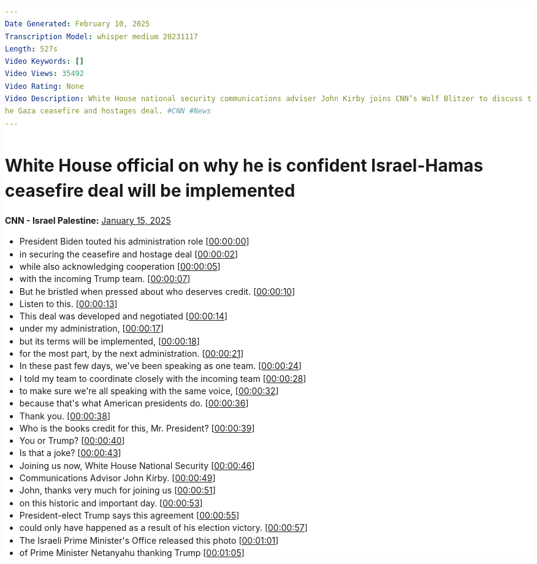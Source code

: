 ```yaml
---
Date Generated: February 10, 2025
Transcription Model: whisper medium 20231117
Length: 527s
Video Keywords: []
Video Views: 35492
Video Rating: None
Video Description: White House national security communications adviser John Kirby joins CNN’s Wolf Blitzer to discuss the Gaza ceasefire and hostages deal. #CNN #News
---
```


# White House official on why he is confident Israel-Hamas ceasefire deal will be implemented
**CNN - Israel Palestine:** [January 15, 2025](https://www.youtube.com/watch?v=2Gh309ajTuI)
*  President Biden touted his administration role [[00:00:00](https://www.youtube.com/watch?v=2Gh309ajTuI&t=0.0s)]
*  in securing the ceasefire and hostage deal [[00:00:02](https://www.youtube.com/watch?v=2Gh309ajTuI&t=2.6s)]
*  while also acknowledging cooperation [[00:00:05](https://www.youtube.com/watch?v=2Gh309ajTuI&t=5.16s)]
*  with the incoming Trump team. [[00:00:07](https://www.youtube.com/watch?v=2Gh309ajTuI&t=7.92s)]
*  But he bristled when pressed about who deserves credit. [[00:00:10](https://www.youtube.com/watch?v=2Gh309ajTuI&t=10.0s)]
*  Listen to this. [[00:00:13](https://www.youtube.com/watch?v=2Gh309ajTuI&t=13.200000000000001s)]
*  This deal was developed and negotiated [[00:00:14](https://www.youtube.com/watch?v=2Gh309ajTuI&t=14.76s)]
*  under my administration, [[00:00:17](https://www.youtube.com/watch?v=2Gh309ajTuI&t=17.56s)]
*  but its terms will be implemented, [[00:00:18](https://www.youtube.com/watch?v=2Gh309ajTuI&t=18.68s)]
*  for the most part, by the next administration. [[00:00:21](https://www.youtube.com/watch?v=2Gh309ajTuI&t=21.6s)]
*  In these past few days, we've been speaking as one team. [[00:00:24](https://www.youtube.com/watch?v=2Gh309ajTuI&t=24.84s)]
*  I told my team to coordinate closely with the incoming team [[00:00:28](https://www.youtube.com/watch?v=2Gh309ajTuI&t=28.92s)]
*  to make sure we're all speaking with the same voice, [[00:00:32](https://www.youtube.com/watch?v=2Gh309ajTuI&t=32.6s)]
*  because that's what American presidents do. [[00:00:36](https://www.youtube.com/watch?v=2Gh309ajTuI&t=36.56s)]
*  Thank you. [[00:00:38](https://www.youtube.com/watch?v=2Gh309ajTuI&t=38.68s)]
*  Who is the books credit for this, Mr. President? [[00:00:39](https://www.youtube.com/watch?v=2Gh309ajTuI&t=39.44s)]
*  You or Trump? [[00:00:40](https://www.youtube.com/watch?v=2Gh309ajTuI&t=40.52s)]
*  Is that a joke? [[00:00:43](https://www.youtube.com/watch?v=2Gh309ajTuI&t=43.84s)]
*  Joining us now, White House National Security [[00:00:46](https://www.youtube.com/watch?v=2Gh309ajTuI&t=46.8s)]
*  Communications Advisor John Kirby. [[00:00:49](https://www.youtube.com/watch?v=2Gh309ajTuI&t=49.2s)]
*  John, thanks very much for joining us [[00:00:51](https://www.youtube.com/watch?v=2Gh309ajTuI&t=51.56s)]
*  on this historic and important day. [[00:00:53](https://www.youtube.com/watch?v=2Gh309ajTuI&t=53.44s)]
*  President-elect Trump says this agreement [[00:00:55](https://www.youtube.com/watch?v=2Gh309ajTuI&t=55.400000000000006s)]
*  could only have happened as a result of his election victory. [[00:00:57](https://www.youtube.com/watch?v=2Gh309ajTuI&t=57.68s)]
*  The Israeli Prime Minister's Office released this photo [[00:01:01](https://www.youtube.com/watch?v=2Gh309ajTuI&t=61.76s)]
*  of Prime Minister Netanyahu thanking Trump [[00:01:05](https://www.youtube.com/watch?v=2Gh309ajTuI&t=65.2s)]